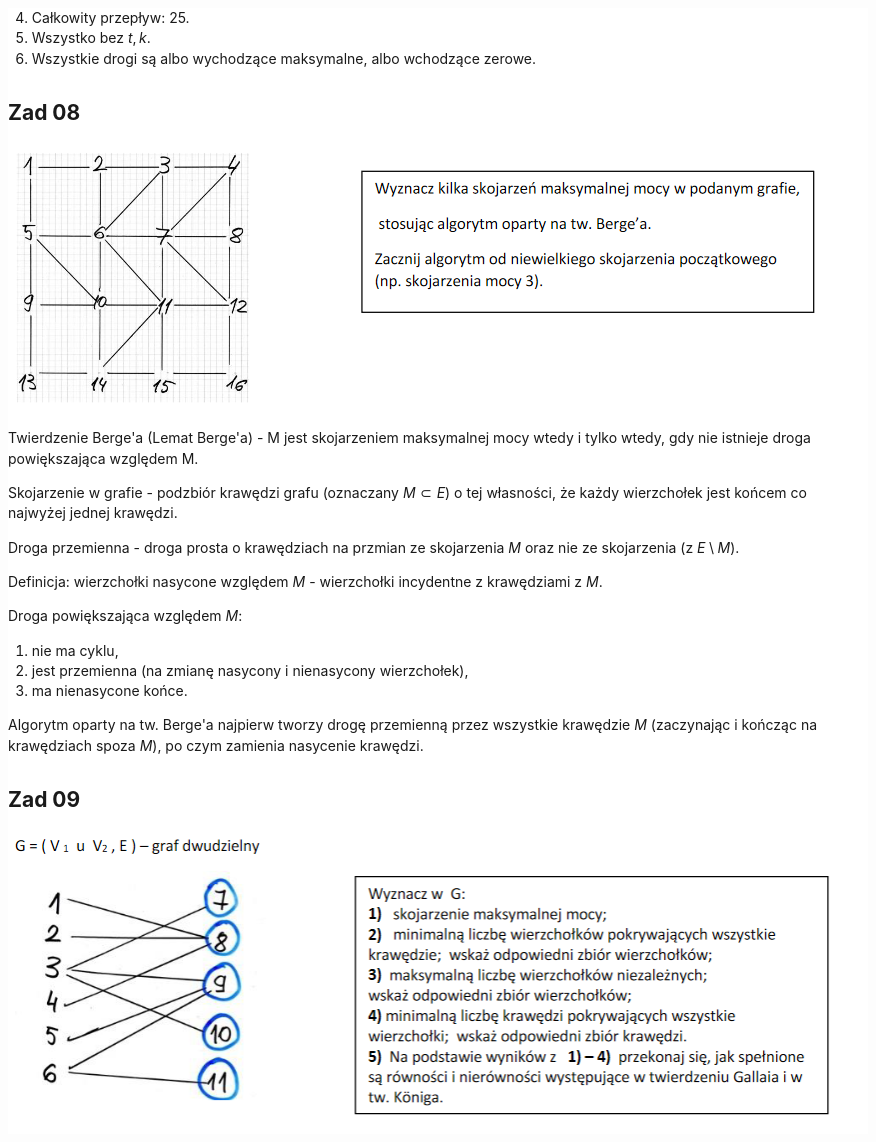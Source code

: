 4) Całkowity przepływ: 25.
5) Wszystko bez $t, k$.
6) Wszystkie drogi są albo wychodzące maksymalne, albo wchodzące zerowe.

## Zad 08

![](./data/kol-2-08.png)

Twierdzenie Berge'a (Lemat Berge'a) - M jest skojarzeniem maksymalnej mocy wtedy i tylko wtedy, gdy nie istnieje droga powiększająca względem M.

Skojarzenie w grafie - podzbiór krawędzi grafu (oznaczany $M\subset E$) o tej własności, że każdy wierzchołek jest końcem co najwyżej jednej krawędzi.

Droga przemienna - droga prosta o krawędziach na przmian ze skojarzenia $M$ oraz nie ze skojarzenia (z $E\setminus M$).

Definicja: wierzchołki nasycone względem $M$ - wierzchołki incydentne z krawędziami z $M$.

Droga powiększająca względem $M$:

1) nie ma cyklu, 
2) jest przemienna (na zmianę nasycony i nienasycony wierzchołek), 
3) ma nienasycone końce.

Algorytm oparty na tw. Berge'a najpierw tworzy drogę przemienną przez wszystkie krawędzie $M$ (zaczynając i kończąc na krawędziach spoza $M$), po czym zamienia nasycenie krawędzi.



## Zad 09

![](./data/kol-2-09.png)
